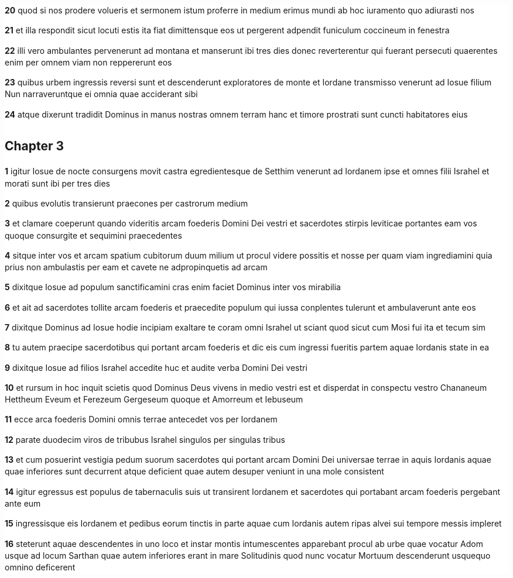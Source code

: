**20** quod si nos prodere volueris et sermonem istum proferre in medium erimus mundi ab hoc iuramento quo adiurasti nos

**21** et illa respondit sicut locuti estis ita fiat dimittensque eos ut pergerent adpendit funiculum coccineum in fenestra

**22** illi vero ambulantes pervenerunt ad montana et manserunt ibi tres dies donec reverterentur qui fuerant persecuti quaerentes enim per omnem viam non reppererunt eos

**23** quibus urbem ingressis reversi sunt et descenderunt exploratores de monte et Iordane transmisso venerunt ad Iosue filium Nun narraveruntque ei omnia quae acciderant sibi

**24** atque dixerunt tradidit Dominus in manus nostras omnem terram hanc et timore prostrati sunt cuncti habitatores eius

## Chapter 3

**1** igitur Iosue de nocte consurgens movit castra egredientesque de Setthim venerunt ad Iordanem ipse et omnes filii Israhel et morati sunt ibi per tres dies

**2** quibus evolutis transierunt praecones per castrorum medium

**3** et clamare coeperunt quando videritis arcam foederis Domini Dei vestri et sacerdotes stirpis leviticae portantes eam vos quoque consurgite et sequimini praecedentes

**4** sitque inter vos et arcam spatium cubitorum duum milium ut procul videre possitis et nosse per quam viam ingrediamini quia prius non ambulastis per eam et cavete ne adpropinquetis ad arcam

**5** dixitque Iosue ad populum sanctificamini cras enim faciet Dominus inter vos mirabilia

**6** et ait ad sacerdotes tollite arcam foederis et praecedite populum qui iussa conplentes tulerunt et ambulaverunt ante eos

**7** dixitque Dominus ad Iosue hodie incipiam exaltare te coram omni Israhel ut sciant quod sicut cum Mosi fui ita et tecum sim

**8** tu autem praecipe sacerdotibus qui portant arcam foederis et dic eis cum ingressi fueritis partem aquae Iordanis state in ea

**9** dixitque Iosue ad filios Israhel accedite huc et audite verba Domini Dei vestri

**10** et rursum in hoc inquit scietis quod Dominus Deus vivens in medio vestri est et disperdat in conspectu vestro Chananeum Hettheum Eveum et Ferezeum Gergeseum quoque et Amorreum et Iebuseum

**11** ecce arca foederis Domini omnis terrae antecedet vos per Iordanem

**12** parate duodecim viros de tribubus Israhel singulos per singulas tribus

**13** et cum posuerint vestigia pedum suorum sacerdotes qui portant arcam Domini Dei universae terrae in aquis Iordanis aquae quae inferiores sunt decurrent atque deficient quae autem desuper veniunt in una mole consistent

**14** igitur egressus est populus de tabernaculis suis ut transirent Iordanem et sacerdotes qui portabant arcam foederis pergebant ante eum

**15** ingressisque eis Iordanem et pedibus eorum tinctis in parte aquae cum Iordanis autem ripas alvei sui tempore messis impleret

**16** steterunt aquae descendentes in uno loco et instar montis intumescentes apparebant procul ab urbe quae vocatur Adom usque ad locum Sarthan quae autem inferiores erant in mare Solitudinis quod nunc vocatur Mortuum descenderunt usquequo omnino deficerent
